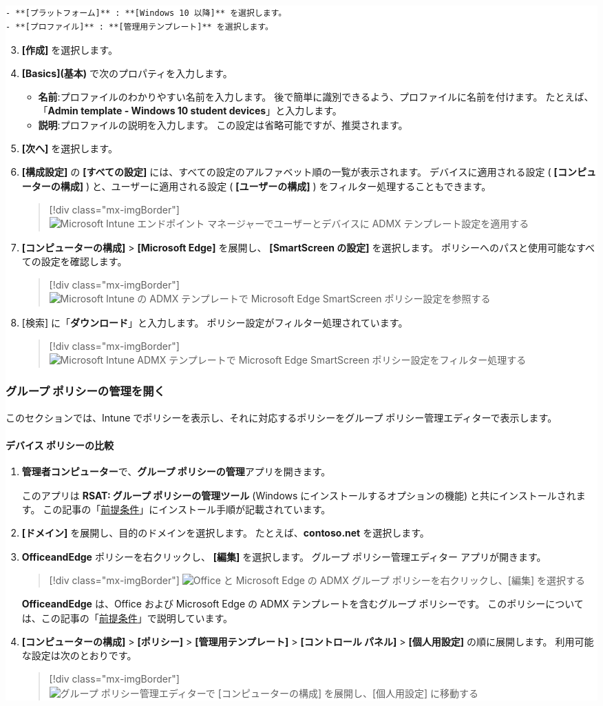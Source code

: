     - **[プラットフォーム]** : **[Windows 10 以降]** を選択します。
    - **[プロファイル]** : **[管理用テンプレート]** を選択します。

3. **[作成]** を選択します。
4. **[Basics]\(基本\)** で次のプロパティを入力します。

    - **名前**:プロファイルのわかりやすい名前を入力します。 後で簡単に識別できるよう、プロファイルに名前を付けます。 たとえば、「**Admin template - Windows 10 student devices**」と入力します。
    - **説明**:プロファイルの説明を入力します。 この設定は省略可能ですが、推奨されます。

5. **[次へ]** を選択します。
6. **[構成設定]** の **[すべての設定]** には、すべての設定のアルファベット順の一覧が表示されます。 デバイスに適用される設定 ( **[コンピューターの構成]** ) と、ユーザーに適用される設定 ( **[ユーザーの構成]** ) をフィルター処理することもできます。

    > [!div class="mx-imgBorder"]
    > ![Microsoft Intune エンドポイント マネージャーでユーザーとデバイスに ADMX テンプレート設定を適用する](./media/tutorial-walkthrough-administrative-templates/administrative-templates-choose-computer-user-configuration.png)

7. **[コンピューターの構成]**  >  **[Microsoft Edge]** を展開し、 **[SmartScreen の設定]** を選択します。 ポリシーへのパスと使用可能なすべての設定を確認します。

    > [!div class="mx-imgBorder"]
    > ![Microsoft Intune の ADMX テンプレートで Microsoft Edge SmartScreen ポリシー設定を参照する](./media/tutorial-walkthrough-administrative-templates/computer-configuration-microsoft-edge-smartscreen-path.png)

8. [検索] に「**ダウンロード**」と入力します。 ポリシー設定がフィルター処理されています。

    > [!div class="mx-imgBorder"]
    > ![Microsoft Intune ADMX テンプレートで Microsoft Edge SmartScreen ポリシー設定をフィルター処理する](./media/tutorial-walkthrough-administrative-templates/computer-configuration-microsoft-edge-smartscreen-search-download.png)

### <a name="open-group-policy-management"></a>グループ ポリシーの管理を開く

このセクションでは、Intune でポリシーを表示し、それに対応するポリシーをグループ ポリシー管理エディターで表示します。

#### <a name="compare-a-device-policy"></a>デバイス ポリシーの比較

1. **管理者コンピューター**で、**グループ ポリシーの管理**アプリを開きます。

    このアプリは **RSAT: グループ ポリシーの管理ツール** (Windows にインストールするオプションの機能) と共にインストールされます。 この記事の「[前提条件](#prerequisites)」にインストール手順が記載されています。

2. **[ドメイン]** を展開し、目的のドメインを選択します。 たとえば、**contoso.net** を選択します。
3. **OfficeandEdge** ポリシーを右クリックし、 **[編集]** を選択します。 グループ ポリシー管理エディター アプリが開きます。

    > [!div class="mx-imgBorder"]
    > ![Office と Microsoft Edge の ADMX グループ ポリシーを右クリックし、[編集] を選択する](./media/tutorial-walkthrough-administrative-templates/open-group-policy-management.png)

    **OfficeandEdge** は、Office および Microsoft Edge の ADMX テンプレートを含むグループ ポリシーです。 このポリシーについては、この記事の「[前提条件](#prerequisites)」で説明しています。

4. **[コンピューターの構成]**  >  **[ポリシー]**  >  **[管理用テンプレート]**  >  **[コントロール パネル]**  >  **[個人用設定]** の順に展開します。 利用可能な設定は次のとおりです。

    > [!div class="mx-imgBorder"]
    > ![グループ ポリシー管理エディターで [コンピューターの構成] を展開し、[個人用設定] に移動する](./media/tutorial-walkthrough-administrative-templates/open-group-policy-management-editor-admx-policy.png)
